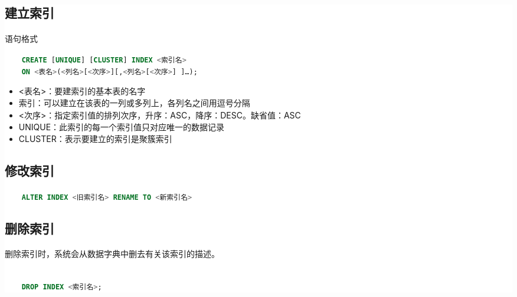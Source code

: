 ## 建立索引

语句格式

```sql
    CREATE [UNIQUE] [CLUSTER] INDEX <索引名> 
    ON <表名>(<列名>[<次序>][,<列名>[<次序>] ]…);
```

- <表名>：要建索引的基本表的名字
- 索引：可以建立在该表的一列或多列上，各列名之间用逗号分隔
- <次序>：指定索引值的排列次序，升序：ASC，降序：DESC。缺省值：ASC
- UNIQUE：此索引的每一个索引值只对应唯一的数据记录
- CLUSTER：表示要建立的索引是聚簇索引


## 修改索引

```sql
    ALTER INDEX <旧索引名> RENAME TO <新索引名>
```

## 删除索引

删除索引时，系统会从数据字典中删去有关该索引的描述。


```sql

    DROP INDEX <索引名>;
```
